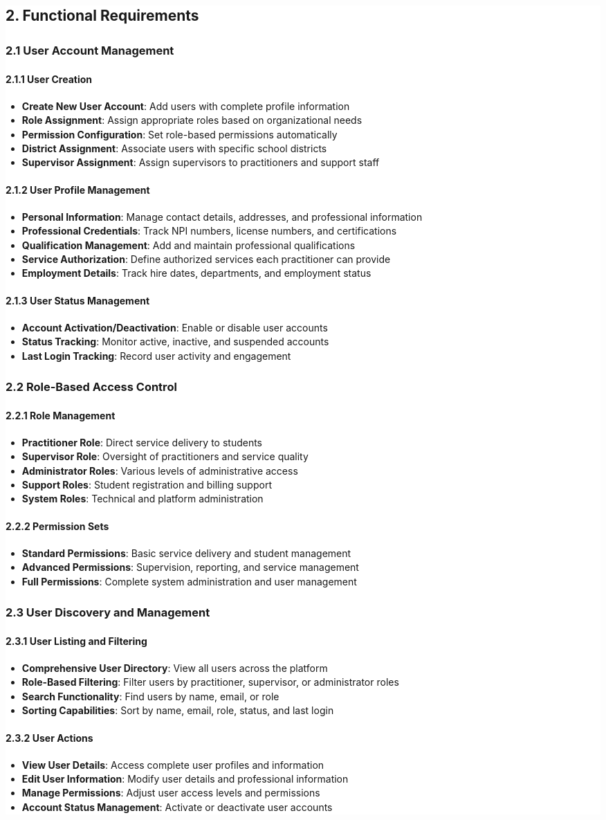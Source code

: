 
## 2. Functional Requirements

### 2.1 User Account Management

#### 2.1.1 User Creation
- **Create New User Account**: Add users with complete profile information
- **Role Assignment**: Assign appropriate roles based on organizational needs
- **Permission Configuration**: Set role-based permissions automatically
- **District Assignment**: Associate users with specific school districts
- **Supervisor Assignment**: Assign supervisors to practitioners and support staff

#### 2.1.2 User Profile Management
- **Personal Information**: Manage contact details, addresses, and professional information
- **Professional Credentials**: Track NPI numbers, license numbers, and certifications
- **Qualification Management**: Add and maintain professional qualifications
- **Service Authorization**: Define authorized services each practitioner can provide
- **Employment Details**: Track hire dates, departments, and employment status

#### 2.1.3 User Status Management
- **Account Activation/Deactivation**: Enable or disable user accounts
- **Status Tracking**: Monitor active, inactive, and suspended accounts
- **Last Login Tracking**: Record user activity and engagement

### 2.2 Role-Based Access Control

#### 2.2.1 Role Management
- **Practitioner Role**: Direct service delivery to students
- **Supervisor Role**: Oversight of practitioners and service quality
- **Administrator Roles**: Various levels of administrative access
- **Support Roles**: Student registration and billing support
- **System Roles**: Technical and platform administration

#### 2.2.2 Permission Sets
- **Standard Permissions**: Basic service delivery and student management
- **Advanced Permissions**: Supervision, reporting, and service management
- **Full Permissions**: Complete system administration and user management

### 2.3 User Discovery and Management

#### 2.3.1 User Listing and Filtering
- **Comprehensive User Directory**: View all users across the platform
- **Role-Based Filtering**: Filter users by practitioner, supervisor, or administrator roles
- **Search Functionality**: Find users by name, email, or role
- **Sorting Capabilities**: Sort by name, email, role, status, and last login

#### 2.3.2 User Actions
- **View User Details**: Access complete user profiles and information
- **Edit User Information**: Modify user details and professional information
- **Manage Permissions**: Adjust user access levels and permissions
- **Account Status Management**: Activate or deactivate user accounts
